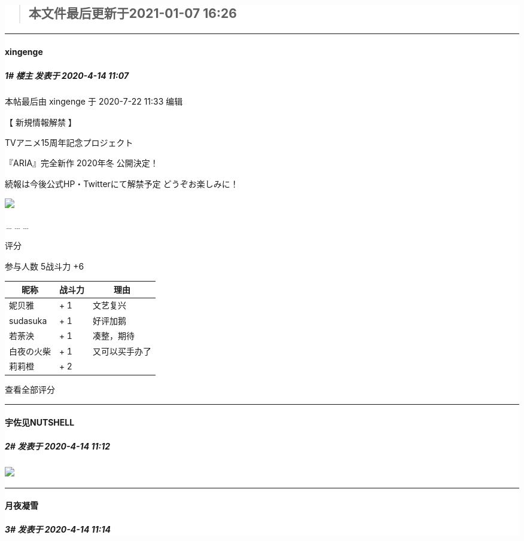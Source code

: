 > ## **本文件最后更新于2021-01-07 16:26** 


-----

####  xingenge  
##### 1#       楼主       发表于 2020-4-14 11:07


 本帖最后由 xingenge 于 2020-7-22 11:33 编辑 

【 新規情報解禁 】


TVアニメ15周年記念プロジェクト

『ARIA』完全新作 2020年冬 公開決定！


続報は今後公式HP・Twitterにて解禁予定 どうぞお楽しみに！  

<img src="http://wx4.sinaimg.cn/large/740ca5e5gy1gdt4avwwizj21f30pv77j.jpg" referrerpolicy="no-referrer">


﹍﹍﹍

评分


 参与人数 5战斗力 +6

|昵称|战斗力|理由|
|----|---|---|
| 妮贝雅| + 1|文艺复兴|
| sudasuka| + 1|好评加鹅|
| 若荼泱| + 1|凑整，期待|
| 白夜の火柴| + 1|又可以买手办了|
| 莉莉橙| + 2||


查看全部评分


-----

####  宇佐见NUTSHELL  
##### 2#       发表于 2020-4-14 11:12


<img src="https://static.saraba1st.com/image/smiley/face2017/105.png" referrerpolicy="no-referrer">


-----

####  月夜凝雪  
##### 3#       发表于 2020-4-14 11:14
